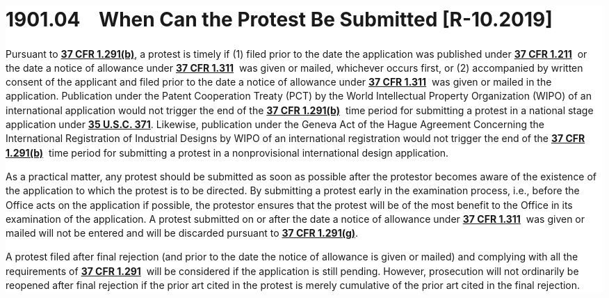 # 1901.04    When Can the Protest Be Submitted [R-10.2019]

Pursuant to **[37 CFR 1.291(b)](https://mpep.uspto.gov/RDMS/MPEP/print?version=current&href=d0e193631.html#//d0e325685.html##d0e325697)**, a protest is timely if (1) filed prior to the date the application was published under **[37 CFR 1.211](https://mpep.uspto.gov/RDMS/MPEP/print?version=current&href=d0e193631.html#//aia_d0e325182.html)**  or the date a notice of allowance under **[37 CFR 1.311](https://mpep.uspto.gov/RDMS/MPEP/print?version=current&href=d0e193631.html#//d0e326268.html)**  was given or mailed, whichever occurs first, or (2) accompanied by written consent of the applicant and filed prior to the date a notice of allowance under **[37 CFR 1.311](https://mpep.uspto.gov/RDMS/MPEP/print?version=current&href=d0e193631.html#//d0e326268.html)**  was given or mailed in the application. Publication under the Patent Cooperation Treaty (PCT) by the World Intellectual Property Organization (WIPO) of an international application would not trigger the end of the **[37 CFR 1.291(b)](https://mpep.uspto.gov/RDMS/MPEP/print?version=current&href=d0e193631.html#//d0e325685.html##d0e325697)**  time period for submitting a protest in a national stage application under **[35 U.S.C. 371](https://mpep.uspto.gov/RDMS/MPEP/print?version=current&href=d0e193631.html#//d0e307164.html)**. Likewise, publication under the Geneva Act of the Hague Agreement Concerning the International Registration of Industrial Designs by WIPO of an international registration would not trigger the end of the **[37 CFR 1.291(b)](https://mpep.uspto.gov/RDMS/MPEP/print?version=current&href=d0e193631.html#//d0e325685.html##d0e325697)**  time period for submitting a protest in a nonprovisional international design application.

As a practical matter, any protest should be submitted as soon as possible after the protestor becomes aware of the existence of the application to which the protest is to be directed. By submitting a protest early in the examination process, i.e., before the Office acts on the application if possible, the protestor ensures that the protest will be of the most benefit to the Office in its examination of the application. A protest submitted on or after the date a notice of allowance under **[37 CFR 1.311](https://mpep.uspto.gov/RDMS/MPEP/print?version=current&href=d0e193631.html#//d0e326268.html)**  was given or mailed will not be entered and will be discarded pursuant to **[37 CFR 1.291(g)](https://mpep.uspto.gov/RDMS/MPEP/print?version=current&href=d0e193631.html#//d0e325685.html##d0e325757)**.

A protest filed after final rejection (and prior to the date the notice of allowance is given or mailed) and complying with all the requirements of **[37 CFR 1.291](https://mpep.uspto.gov/RDMS/MPEP/print?version=current&href=d0e193631.html#//d0e325685.html)**  will be considered if the application is still pending. However, prosecution will not ordinarily be reopened after final rejection if the prior art cited in the protest is merely cumulative of the prior art cited in the final rejection.
